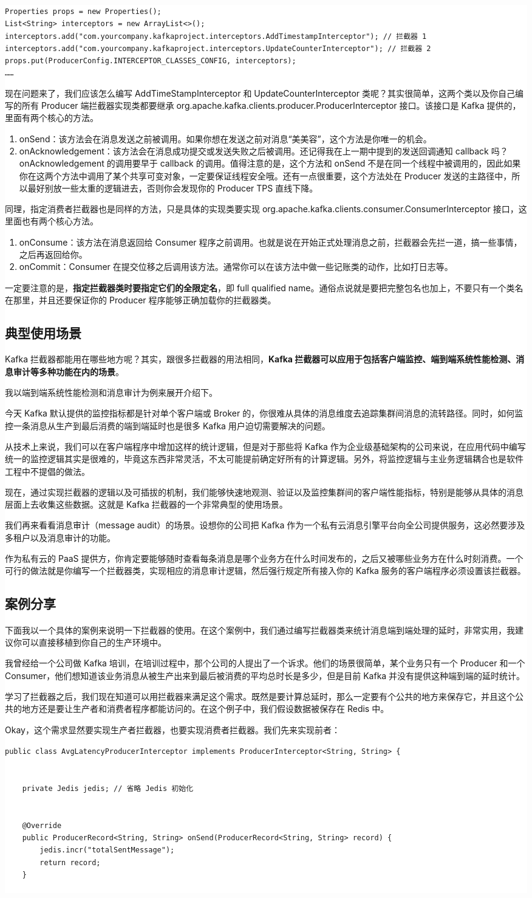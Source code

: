 ```
Properties props = new Properties();
List<String> interceptors = new ArrayList<>();
interceptors.add("com.yourcompany.kafkaproject.interceptors.AddTimestampInterceptor"); // 拦截器 1
interceptors.add("com.yourcompany.kafkaproject.interceptors.UpdateCounterInterceptor"); // 拦截器 2
props.put(ProducerConfig.INTERCEPTOR_CLASSES_CONFIG, interceptors);
……
```

现在问题来了，我们应该怎么编写 AddTimeStampInterceptor 和 UpdateCounterInterceptor 类呢？其实很简单，这两个类以及你自己编写的所有 Producer 端拦截器实现类都要继承 org.apache.kafka.clients.producer.ProducerInterceptor 接口。该接口是 Kafka 提供的，里面有两个核心的方法。

1. onSend：该方法会在消息发送之前被调用。如果你想在发送之前对消息“美美容”，这个方法是你唯一的机会。
2. onAcknowledgement：该方法会在消息成功提交或发送失败之后被调用。还记得我在上一期中提到的发送回调通知 callback 吗？onAcknowledgement 的调用要早于 callback 的调用。值得注意的是，这个方法和 onSend 不是在同一个线程中被调用的，因此如果你在这两个方法中调用了某个共享可变对象，一定要保证线程安全哦。还有一点很重要，这个方法处在 Producer 发送的主路径中，所以最好别放一些太重的逻辑进去，否则你会发现你的 Producer TPS 直线下降。

同理，指定消费者拦截器也是同样的方法，只是具体的实现类要实现 org.apache.kafka.clients.consumer.ConsumerInterceptor 接口，这里面也有两个核心方法。

1. onConsume：该方法在消息返回给 Consumer 程序之前调用。也就是说在开始正式处理消息之前，拦截器会先拦一道，搞一些事情，之后再返回给你。
2. onCommit：Consumer 在提交位移之后调用该方法。通常你可以在该方法中做一些记账类的动作，比如打日志等。

一定要注意的是，**指定拦截器类时要指定它们的全限定名**，即 full qualified name。通俗点说就是要把完整包名也加上，不要只有一个类名在那里，并且还要保证你的 Producer 程序能够正确加载你的拦截器类。

## **典型使用场景**

Kafka 拦截器都能用在哪些地方呢？其实，跟很多拦截器的用法相同，**Kafka 拦截器可以应用于包括客户端监控、端到端系统性能检测、消息审计等多种功能在内的场景**。

我以端到端系统性能检测和消息审计为例来展开介绍下。

今天 Kafka 默认提供的监控指标都是针对单个客户端或 Broker 的，你很难从具体的消息维度去追踪集群间消息的流转路径。同时，如何监控一条消息从生产到最后消费的端到端延时也是很多 Kafka 用户迫切需要解决的问题。

从技术上来说，我们可以在客户端程序中增加这样的统计逻辑，但是对于那些将 Kafka 作为企业级基础架构的公司来说，在应用代码中编写统一的监控逻辑其实是很难的，毕竟这东西非常灵活，不太可能提前确定好所有的计算逻辑。另外，将监控逻辑与主业务逻辑耦合也是软件工程中不提倡的做法。

现在，通过实现拦截器的逻辑以及可插拔的机制，我们能够快速地观测、验证以及监控集群间的客户端性能指标，特别是能够从具体的消息层面上去收集这些数据。这就是 Kafka 拦截器的一个非常典型的使用场景。

我们再来看看消息审计（message audit）的场景。设想你的公司把 Kafka 作为一个私有云消息引擎平台向全公司提供服务，这必然要涉及多租户以及消息审计的功能。

作为私有云的 PaaS 提供方，你肯定要能够随时查看每条消息是哪个业务方在什么时间发布的，之后又被哪些业务方在什么时刻消费。一个可行的做法就是你编写一个拦截器类，实现相应的消息审计逻辑，然后强行规定所有接入你的 Kafka 服务的客户端程序必须设置该拦截器。

## **案例分享**

下面我以一个具体的案例来说明一下拦截器的使用。在这个案例中，我们通过编写拦截器类来统计消息端到端处理的延时，非常实用，我建议你可以直接移植到你自己的生产环境中。

我曾经给一个公司做 Kafka 培训，在培训过程中，那个公司的人提出了一个诉求。他们的场景很简单，某个业务只有一个 Producer 和一个 Consumer，他们想知道该业务消息从被生产出来到最后被消费的平均总时长是多少，但是目前 Kafka 并没有提供这种端到端的延时统计。

学习了拦截器之后，我们现在知道可以用拦截器来满足这个需求。既然是要计算总延时，那么一定要有个公共的地方来保存它，并且这个公共的地方还是要让生产者和消费者程序都能访问的。在这个例子中，我们假设数据被保存在 Redis 中。

Okay，这个需求显然要实现生产者拦截器，也要实现消费者拦截器。我们先来实现前者：

```
public class AvgLatencyProducerInterceptor implements ProducerInterceptor<String, String> {
 
 
    private Jedis jedis; // 省略 Jedis 初始化
 
 
    @Override
    public ProducerRecord<String, String> onSend(ProducerRecord<String, String> record) {
        jedis.incr("totalSentMessage");
        return record;
    }
 
```